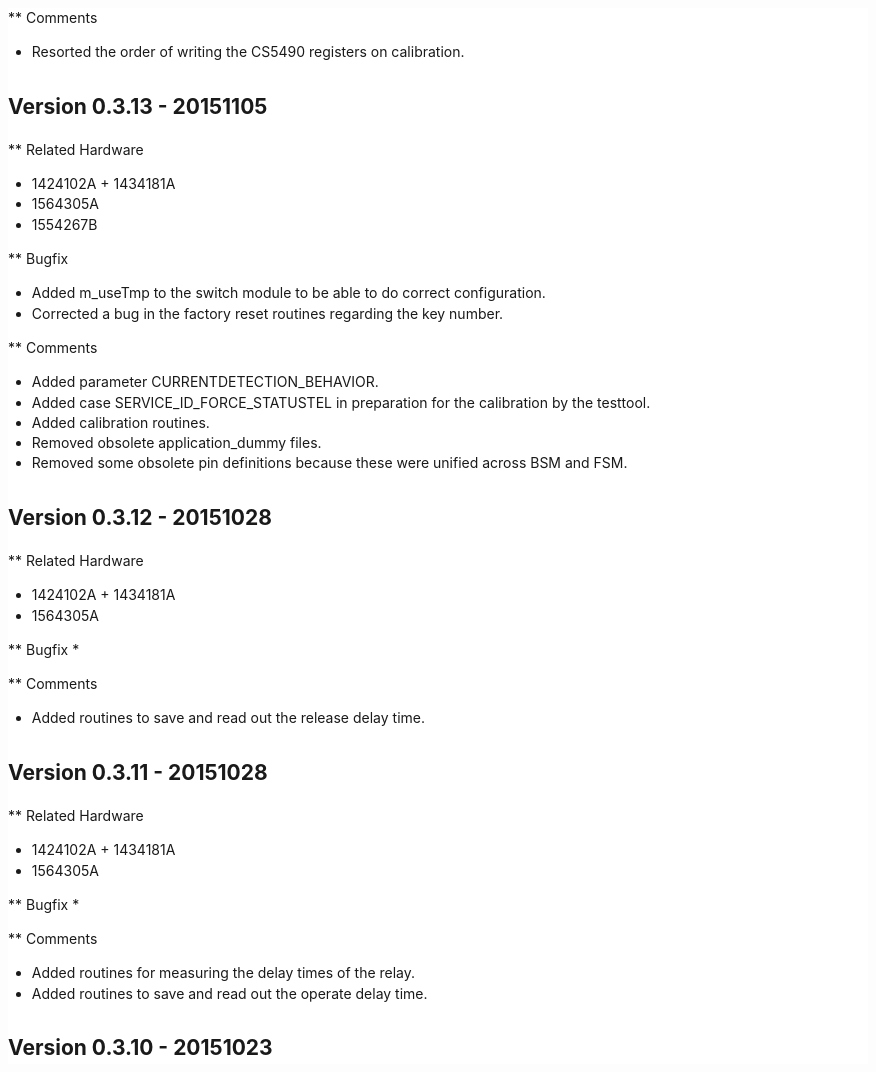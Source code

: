 ** Comments 
   * Resorted the order of writing the CS5490 registers on calibration.
	 
	 
Version 0.3.13 - 20151105
--------------------------------------------------------------

** Related Hardware
   * 1424102A + 1434181A
   * 1564305A
   * 1554267B

** Bugfix
   * Added m_useTmp to the switch module to be able to do 
     correct configuration.
   * Corrected a bug in the factory reset routines 
     regarding the key number.

** Comments 
   * Added parameter CURRENTDETECTION_BEHAVIOR.
   * Added case SERVICE_ID_FORCE_STATUSTEL in preparation 
     for the calibration by the testtool.
   * Added calibration routines.
   * Removed obsolete application_dummy files.
   * Removed some obsolete pin definitions because these 
     were unified across BSM and FSM.
   
   
Version 0.3.12 - 20151028
--------------------------------------------------------------

** Related Hardware
   * 1424102A + 1434181A
   * 1564305A

** Bugfix
   * 

** Comments 
   * Added routines to save and read out the release delay time.
   
   
Version 0.3.11 - 20151028
--------------------------------------------------------------

** Related Hardware
   * 1424102A + 1434181A
   * 1564305A

** Bugfix
   * 

** Comments 
   * Added routines for measuring the delay times of the relay.
   * Added routines to save and read out the operate delay time.
   
   
Version 0.3.10 - 20151023
--------------------------------------------------------------
